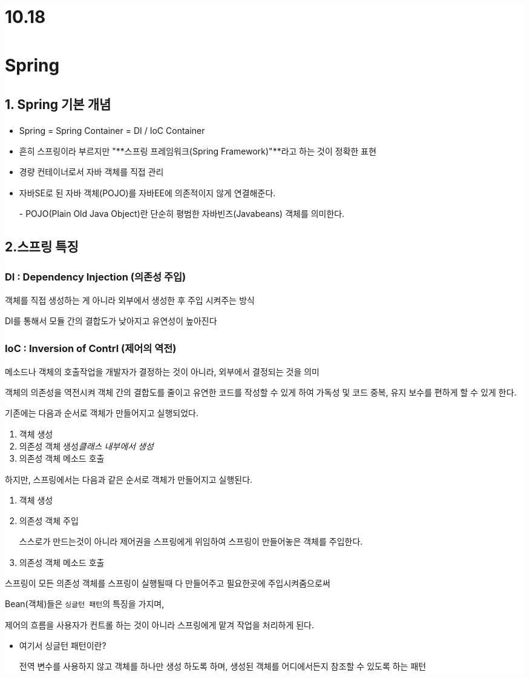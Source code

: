 # 10.18

# Spring

## 1. Spring 기본 개념

- Spring = Spring Container = DI / IoC Container

- 흔히 스프링이라 부르지만 "**스프링 프레임워크(Spring Framework)"**라고 하는 것이 정확한 표현
- 경량 컨테이너로서 자바 객체를 직접 관리

- 자바SE로 된 자바 객체(POJO)를 자바EE에 의존적이지 않게 연결해준다.

   \- POJO(Plain Old Java Object)란 단순히 평범한 자바빈즈(Javabeans) 객체를 의미한다.



## 2.스프링 특징

### DI : Dependency Injection (의존성 주입)

객체를 직접 생성하는 게 아니라 외부에서 생성한 후 주입 시켜주는 방식

DI를 통해서 모듈 간의 결합도가 낮아지고 유연성이 높아진다

### IoC : Inversion of Contrl (제어의 역전)

메소드나 객체의 호출작업을 개발자가 결정하는 것이 아니라, 외부에서 결정되는 것을 의미

객체의 의존성을 역전시켜 객체 간의 결합도를 줄이고 유연한 코드를 작성할 수 있게 하여 가독성 및 코드 중복, 유지 보수를 편하게 할 수 있게 한다.

기존에는 다음과 순서로 객체가 만들어지고 실행되었다.

1. 객체 생성
2. 의존성 객체 생성*클래스 내부에서 생성*
3. 의존성 객체 메소드 호출

하지만, 스프링에서는 다음과 같은 순서로 객체가 만들어지고 실행된다.

1. 객체 생성
2. 의존성 객체 주입 
   
     스스로가 만드는것이 아니라 제어권을 스프링에게 위임하여 스프링이 만들어놓은 객체를 주입한다.
    
3. 의존성 객체 메소드 호출

스프링이 모든 의존성 객체를 스프링이 실행될때 다 만들어주고 필요한곳에 주입시켜줌으로써 

Bean(객체)들은 `싱글턴 패턴`의 특징을 가지며,

제어의 흐름을 사용자가 컨트롤 하는 것이 아니라 스프링에게 맡겨 작업을 처리하게 된다.

- 여기서 싱글턴 패턴이란?
  
    전역 변수를 사용하지 않고 객체를 하나만 생성 하도록 하며, 생성된 객체를 어디에서든지 참조할 수 있도록 하는 패턴
